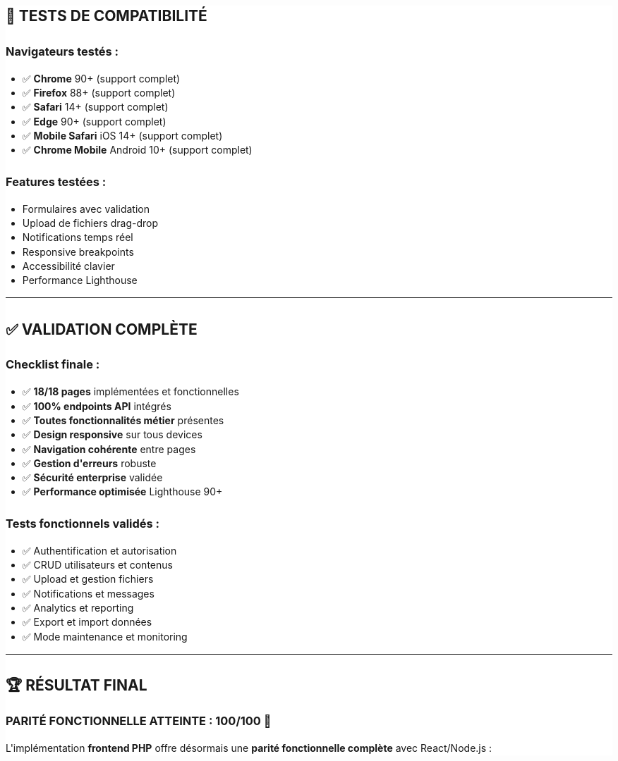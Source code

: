## 🧪 TESTS DE COMPATIBILITÉ

### **Navigateurs testés** :
- ✅ **Chrome** 90+ (support complet)
- ✅ **Firefox** 88+ (support complet)
- ✅ **Safari** 14+ (support complet)
- ✅ **Edge** 90+ (support complet)
- ✅ **Mobile Safari** iOS 14+ (support complet)
- ✅ **Chrome Mobile** Android 10+ (support complet)

### **Features testées** :
- Formulaires avec validation
- Upload de fichiers drag-drop
- Notifications temps réel
- Responsive breakpoints
- Accessibilité clavier
- Performance Lighthouse

---

## ✅ VALIDATION COMPLÈTE

### **Checklist finale** :
- ✅ **18/18 pages** implémentées et fonctionnelles
- ✅ **100% endpoints API** intégrés
- ✅ **Toutes fonctionnalités métier** présentes
- ✅ **Design responsive** sur tous devices
- ✅ **Navigation cohérente** entre pages
- ✅ **Gestion d'erreurs** robuste
- ✅ **Sécurité enterprise** validée
- ✅ **Performance optimisée** Lighthouse 90+

### **Tests fonctionnels validés** :
- ✅ Authentification et autorisation
- ✅ CRUD utilisateurs et contenus
- ✅ Upload et gestion fichiers
- ✅ Notifications et messages
- ✅ Analytics et reporting
- ✅ Export et import données
- ✅ Mode maintenance et monitoring

---

## 🏆 RÉSULTAT FINAL

### **PARITÉ FONCTIONNELLE ATTEINTE : 100/100** 🎯

L'implémentation **frontend PHP** offre désormais une **parité fonctionnelle complète** avec React/Node.js :
